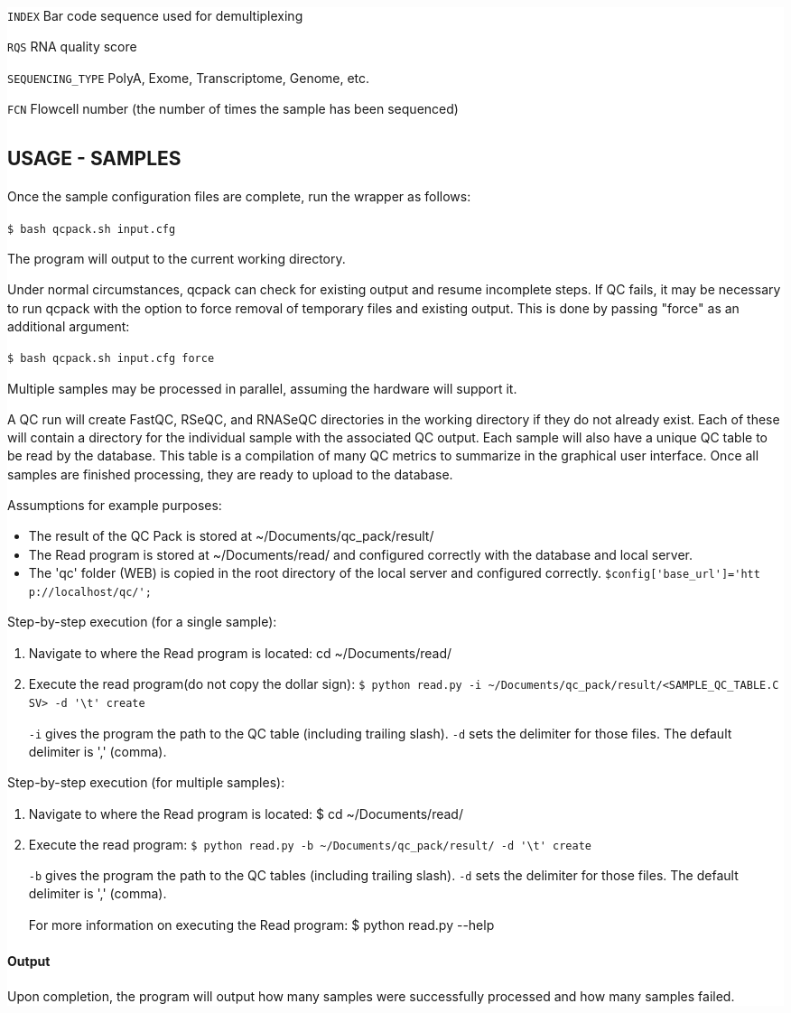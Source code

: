 `INDEX` Bar code sequence used for demultiplexing

`RQS` RNA quality score

`SEQUENCING_TYPE` PolyA, Exome, Transcriptome, Genome, etc.

`FCN` Flowcell number (the number of times the sample has been sequenced)

USAGE - SAMPLES
----------------
Once the sample configuration files are complete, run the wrapper as follows:

	$ bash qcpack.sh input.cfg

The program will output to the current working directory.

Under normal circumstances, qcpack can check for existing output and resume incomplete steps. If QC fails, it may be necessary to run qcpack with the option to force removal of temporary files and existing output. This is done by passing "force" as an additional argument:

	$ bash qcpack.sh input.cfg force

Multiple samples may be processed in parallel, assuming the hardware will support it.

A QC run will create FastQC, RSeQC, and RNASeQC directories in the working directory if they do not already exist. Each of these will contain a directory for the individual sample with the associated QC output. Each sample will also have a unique QC table to be read by the database. This table is a compilation of many QC metrics to summarize in the graphical user interface. Once all samples are finished processing, they are ready to upload to the database.

Assumptions for example purposes:
* The result of the QC Pack is stored at ~/Documents/qc_pack/result/
* The Read program is stored at ~/Documents/read/ and configured correctly with the database and local server.
* The 'qc' folder (WEB) is copied in the root directory of the local server and configured correctly. `$config['base_url']='http://localhost/qc/';`

Step-by-step execution (for a single sample):
1. Navigate to where the Read program is located: cd ~/Documents/read/
2. Execute the read program(do not copy the dollar sign): `$ python read.py -i ~/Documents/qc_pack/result/<SAMPLE_QC_TABLE.CSV> -d '\t' create`

	`-i` gives the program the path to the QC table (including trailing slash).
	`-d` sets the delimiter for those files. The default delimiter is ',' (comma).

Step-by-step execution (for multiple samples):
1. Navigate to where the Read program is located: $ cd ~/Documents/read/
2. Execute the read program: `$ python read.py -b ~/Documents/qc_pack/result/ -d '\t' create`

	`-b` gives the program the path to the QC tables (including trailing slash).
	`-d` sets the delimiter for those files. The default delimiter is ',' (comma).

	For more information on executing the Read program: $ python read.py --help

#### Output

Upon completion, the program will output how many samples were successfully processed and how many samples failed.
